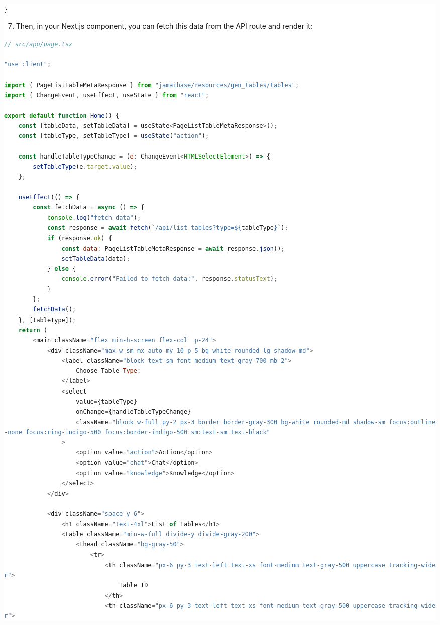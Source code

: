 ```javascript
}

```

7. Then, in your Next.js component, you can fetch this data from the API route and render it:

```javascript
// src/app/page.tsx

"use client";

import { PageListTableMetaResponse } from "jamaibase/resources/gen_tables/tables";
import { ChangeEvent, useEffect, useState } from "react";

export default function Home() {
    const [tableData, setTableData] = useState<PageListTableMetaResponse>();
    const [tableType, setTableType] = useState("action");

    const handleTableTypeChange = (e: ChangeEvent<HTMLSelectElement>) => {
        setTableType(e.target.value);
    };

    useEffect(() => {
        const fetchData = async () => {
            console.log("fetch data");
            const response = await fetch(`/api/list-tables?type=${tableType}`);
            if (response.ok) {
                const data: PageListTableMetaResponse = await response.json();
                setTableData(data);
            } else {
                console.error("Failed to fetch data:", response.statusText);
            }
        };
        fetchData();
    }, [tableType]);
    return (
        <main className="flex min-h-screen flex-col  p-24">
            <div className="max-w-sm mx-auto my-10 p-5 bg-white rounded-lg shadow-md">
                <label className="block text-sm font-medium text-gray-700 mb-2">
                    Choose Table Type:
                </label>
                <select
                    value={tableType}
                    onChange={handleTableTypeChange}
                    className="block w-full py-2 px-3 border border-gray-300 bg-white rounded-md shadow-sm focus:outline-none focus:ring-indigo-500 focus:border-indigo-500 sm:text-sm text-black"
                >
                    <option value="action">Action</option>
                    <option value="chat">Chat</option>
                    <option value="knowledge">Knowledge</option>
                </select>
            </div>

            <div className="space-y-6">
                <h1 className="text-4xl">List of Tables</h1>
                <table className="min-w-full divide-y divide-gray-200">
                    <thead className="bg-gray-50">
                        <tr>
                            <th className="px-6 py-3 text-left text-xs font-medium text-gray-500 uppercase tracking-wider">
                                Table ID
                            </th>
                            <th className="px-6 py-3 text-left text-xs font-medium text-gray-500 uppercase tracking-wider">
```